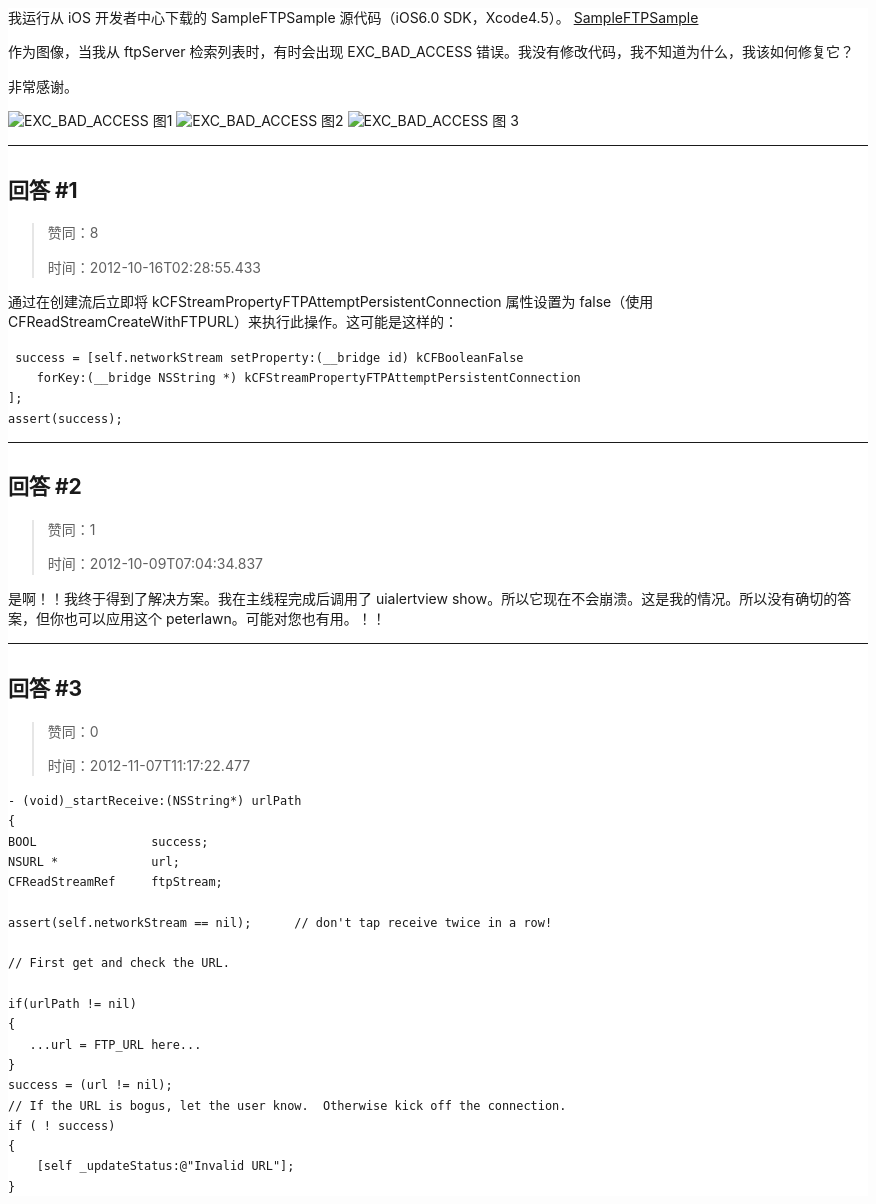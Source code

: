 我运行从 iOS 开发者中心下载的 SampleFTPSample 源代码（iOS6.0 SDK，Xcode4.5）。 [SampleFTPSample](http://developer.apple.com/library/ios/#samplecode/SimpleFTPSample/Introduction/Intro.html)

作为图像，当我从 ftpServer 检索列表时，有时会出现 EXC_BAD_ACCESS 错误。我没有修改代码，我不知道为什么，我该如何修复它？

非常感谢。

![EXC_BAD_ACCESS 图1](../Images/30267b6fe927ac4540dfc497510a3422.png) ![EXC_BAD_ACCESS 图2](../Images/86999ff90e9ac8c0bb023678790eda6b.png) ![EXC_BAD_ACCESS 图 3](../Images/036d11327b73102ca9ce0c5da79fc032.png)

* * *

## 回答 #1

> 赞同：8
> 
> 时间：2012-10-16T02:28:55.433

通过在创建流后立即将 kCFStreamPropertyFTPAttemptPersistentConnection 属性设置为 false（使用 CFReadStreamCreateWithFTPURL）来执行此操作。这可能是这样的：

```
 success = [self.networkStream setProperty:(__bridge id) kCFBooleanFalse
    forKey:(__bridge NSString *) kCFStreamPropertyFTPAttemptPersistentConnection
];
assert(success); 
```

* * *

## 回答 #2

> 赞同：1
> 
> 时间：2012-10-09T07:04:34.837

是啊！！我终于得到了解决方案。我在主线程完成后调用了 uialertview show。所以它现在不会崩溃。这是我的情况。所以没有确切的答案，但你也可以应用这个 peterlawn。可能对您也有用。！！

* * *

## 回答 #3

> 赞同：0
> 
> 时间：2012-11-07T11:17:22.477

```
- (void)_startReceive:(NSString*) urlPath
{
BOOL                success;
NSURL *             url;
CFReadStreamRef     ftpStream;

assert(self.networkStream == nil);      // don't tap receive twice in a row!

// First get and check the URL.

if(urlPath != nil)
{
   ...url = FTP_URL here... 
}
success = (url != nil);
// If the URL is bogus, let the user know.  Otherwise kick off the connection.
if ( ! success) 
{
    [self _updateStatus:@"Invalid URL"];
} 
```